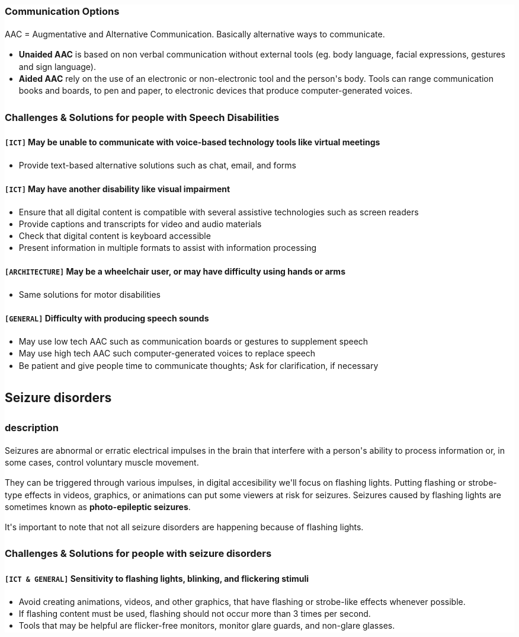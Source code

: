 ### Communication Options
AAC = Augmentative and Alternative Communication. Basically alternative ways to communicate.
- **Unaided AAC** is based on non verbal communication without external tools (eg. body language, facial expressions, gestures and sign language).
- **Aided AAC** rely on the use of an electronic or non-electronic tool and the person's body. Tools can range communication books and boards, to pen and paper, to electronic devices that produce computer-generated voices.

### Challenges & Solutions for people with Speech Disabilities

#### `[ICT]` May be unable to communicate with voice-based technology tools like virtual meetings
- Provide text-based alternative solutions such as chat, email, and forms

#### `[ICT]` May have another disability like visual impairment
- Ensure that all digital content is compatible with several assistive technologies such as screen readers
- Provide captions and transcripts for video and audio materials
- Check that digital content is keyboard accessible
- Present information in multiple formats to assist with information processing

#### `[ARCHITECTURE]` May be a wheelchair user, or may have difficulty using hands or arms
- Same solutions for motor disabilities

#### `[GENERAL]` Difficulty with producing speech sounds
- May use low tech AAC such as communication boards or gestures to supplement speech
- May use high tech AAC such computer-generated voices to replace speech
- Be patient and give people time to communicate thoughts; Ask for clarification, if necessary

## Seizure disorders

### description
Seizures are abnormal or erratic electrical impulses in the brain that interfere with a person's ability to process information or, in some cases, control voluntary muscle movement.

They can be triggered through various impulses, in digital accesibility we'll focus on flashing lights. Putting flashing or strobe-type effects in videos, graphics, or animations can put some viewers at risk for seizures. Seizures caused by flashing lights are sometimes known as **photo-epileptic seizures**.

It's important to note that not all seizure disorders are happening because of flashing lights.

### Challenges & Solutions for people with seizure disorders

#### `[ICT & GENERAL]` Sensitivity to flashing lights, blinking, and flickering stimuli
- Avoid creating animations, videos, and other graphics, that have flashing or strobe-like effects whenever possible.
- If flashing content must be used, flashing should not occur more than 3 times per second.
- Tools that may be helpful are flicker-free monitors, monitor glare guards, and non-glare glasses.

